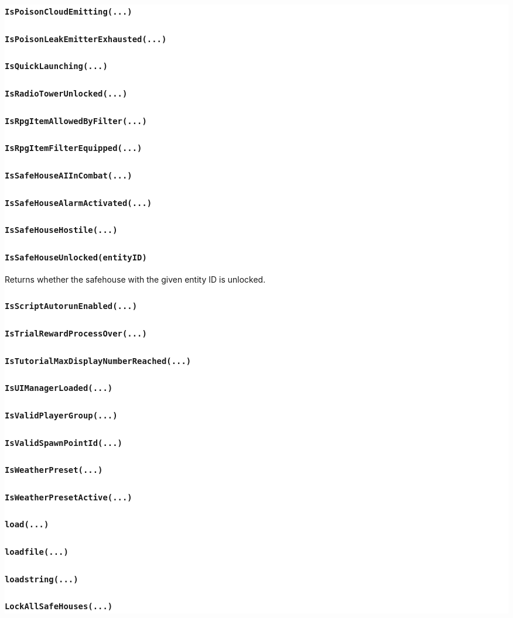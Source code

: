### `IsPoisonCloudEmitting(...)`

### `IsPoisonLeakEmitterExhausted(...)`

### `IsQuickLaunching(...)`

### `IsRadioTowerUnlocked(...)`

### `IsRpgItemAllowedByFilter(...)`

### `IsRpgItemFilterEquipped(...)`

### `IsSafeHouseAIInCombat(...)`

### `IsSafeHouseAlarmActivated(...)`

### `IsSafeHouseHostile(...)`

### `IsSafeHouseUnlocked(entityID)`

Returns whether the safehouse with the given entity ID is unlocked.

### `IsScriptAutorunEnabled(...)`

### `IsTrialRewardProcessOver(...)`

### `IsTutorialMaxDisplayNumberReached(...)`

### `IsUIManagerLoaded(...)`

### `IsValidPlayerGroup(...)`

### `IsValidSpawnPointId(...)`

### `IsWeatherPreset(...)`

### `IsWeatherPresetActive(...)`

### `load(...)`

### `loadfile(...)`

### `loadstring(...)`

### `LockAllSafeHouses(...)`
